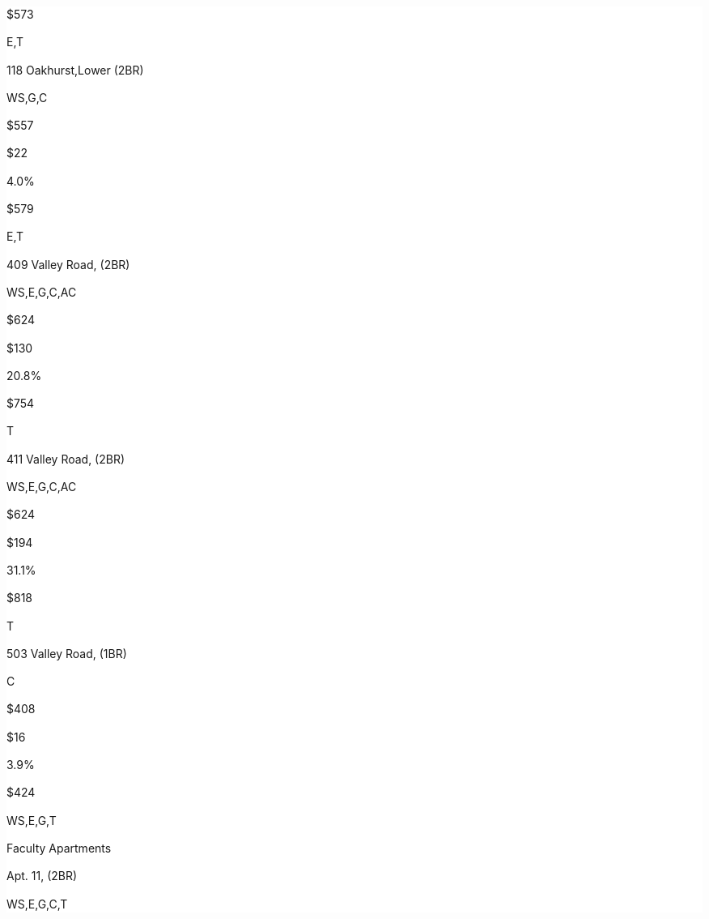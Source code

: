 $573

E,T

118 Oakhurst,Lower (2BR)

WS,G,C

$557

$22

4.0%

$579

E,T

409 Valley Road, (2BR)

WS,E,G,C,AC

$624

$130

20.8%

$754

T

411 Valley Road, (2BR)

WS,E,G,C,AC

$624

$194

31.1%

$818

T

503 Valley Road, (1BR)

C

$408

$16

3.9%

$424

WS,E,G,T

Faculty Apartments

Apt. 11, (2BR)

WS,E,G,C,T
